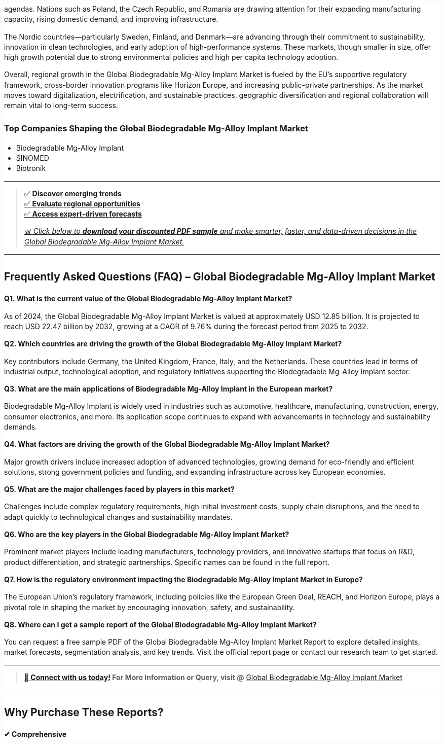 agendas. Nations such as Poland, the Czech Republic, and Romania are drawing attention for their expanding manufacturing capacity, rising domestic demand, and improving infrastructure.</p><p>The Nordic countries&mdash;particularly Sweden, Finland, and Denmark&mdash;are advancing through their commitment to sustainability, innovation in clean technologies, and early adoption of high-performance systems. These markets, though smaller in size, offer high growth potential due to strong environmental policies and high per capita technology adoption.</p><p>Overall, regional growth in the Global Biodegradable Mg-Alloy Implant Market is fueled by the EU&rsquo;s supportive regulatory framework, cross-border innovation programs like Horizon Europe, and increasing public-private partnerships. As the market moves toward digitalization, electrification, and sustainable practices, geographic diversification and regional collaboration will remain vital to long-term success.</p><p><h3>Top Companies Shaping the Global Biodegradable Mg-Alloy Implant Market </h3><ul><li>Biodegradable Mg-Alloy Implant</li><li>SINOMED</li><li>Biotronik</li></ul></p><hr /><blockquote><p><a href="https://www.marketresearchintellect.com/ask-for-discount/?rid=952097&amp;amp;utm_source=Github-R&amp;amp;utm_medium=863">✅ <strong data-start="617" data-end="645">Discover emerging trends</strong></a><br data-start="645" data-end="648" /><a href="https://www.marketresearchintellect.com/ask-for-discount/?rid=952097&amp;amp;utm_source=Github-R&amp;amp;utm_medium=863"> ✅ <strong data-start="650" data-end="685">Evaluate regional opportunities</strong></a><br data-start="685" data-end="688" /><a href="https://www.marketresearchintellect.com/ask-for-discount/?rid=952097&amp;amp;utm_source=Github-R&amp;amp;utm_medium=863"> ✅ <strong data-start="690" data-end="724">Access expert-driven forecasts</strong></a></p><p class="" data-start="728" data-end="864"><em><a href="https://www.marketresearchintellect.com/ask-for-discount/?rid=952097&amp;amp;utm_source=Github-R&amp;amp;utm_medium=863">📊 Click below to <strong data-start="746" data-end="785">download your discounted PDF sample</strong> and make smarter, faster, and data-driven decisions in the Global Biodegradable Mg-Alloy Implant Market.</a></em></p></blockquote><hr /><h2>Frequently Asked Questions (FAQ) &ndash; Global Biodegradable Mg-Alloy Implant Market</h2><p><strong>Q1. What is the current value of the Global Biodegradable Mg-Alloy Implant Market?</strong></p><p>As of 2024, the Global Biodegradable Mg-Alloy Implant Market is valued at approximately USD 12.85 billion. It is projected to reach USD 22.47 billion by 2032, growing at a CAGR of 9.76% during the forecast period from 2025 to 2032.</p><p><strong>Q2. Which countries are driving the growth of the Global Biodegradable Mg-Alloy Implant Market?</strong></p><p>Key contributors include Germany, the United Kingdom, France, Italy, and the Netherlands. These countries lead in terms of industrial output, technological adoption, and regulatory initiatives supporting the Biodegradable Mg-Alloy Implant sector.</p><p><strong>Q3. What are the main applications of Biodegradable Mg-Alloy Implant in the European market?</strong></p><p>Biodegradable Mg-Alloy Implant is widely used in industries such as automotive, healthcare, manufacturing, construction, energy, consumer electronics, and more. Its application scope continues to expand with advancements in technology and sustainability demands.</p><p><strong>Q4. What factors are driving the growth of the Global Biodegradable Mg-Alloy Implant Market?</strong></p><p>Major growth drivers include increased adoption of advanced technologies, growing demand for eco-friendly and efficient solutions, strong government policies and funding, and expanding infrastructure across key European economies.</p><p><strong>Q5. What are the major challenges faced by players in this market?</strong></p><p>Challenges include complex regulatory requirements, high initial investment costs, supply chain disruptions, and the need to adapt quickly to technological changes and sustainability mandates.</p><p><strong>Q6. Who are the key players in the Global Biodegradable Mg-Alloy Implant Market?</strong></p><p>Prominent market players include leading manufacturers, technology providers, and innovative startups that focus on R&amp;D, product differentiation, and strategic partnerships. Specific names can be found in the full report.</p><p><strong>Q7. How is the regulatory environment impacting the Biodegradable Mg-Alloy Implant Market in Europe?</strong></p><p>The European Union&rsquo;s regulatory framework, including policies like the European Green Deal, REACH, and Horizon Europe, plays a pivotal role in shaping the market by encouraging innovation, safety, and sustainability.</p><p><strong>Q8. Where can I get a sample report of the Global Biodegradable Mg-Alloy Implant Market?</strong></p><p>You can request a free sample PDF of the Global Biodegradable Mg-Alloy Implant Market Report to explore detailed insights, market forecasts, segmentation analysis, and key trends. Visit the official report page or contact our research team to get started.</p><hr /><blockquote><p><span class="font-[700]"><strong><a href="https://www.marketresearchintellect.com/product/global-biodegradable-mg-alloy-implant-market/?utm_source=Linkedin&utm_medium=863">📩 Connect with us today!</a> For More Information or Query, visit&nbsp;@</strong>&nbsp;</span><span class="font-[700]"><a href="https://www.marketresearchintellect.com/product/global-biodegradable-mg-alloy-implant-market/?utm_source=Linkedin&utm_medium=863" target="_blank" data-tracking-control-name="article-ssr-frontend-pulse_little-text-block" data-tracking-will-navigate="" data-test-link="">Global Biodegradable Mg-Alloy Implant Market</a></span></p></blockquote><hr /><h2>Why Purchase These Reports?</h2><p><strong>✔ Comprehensive
